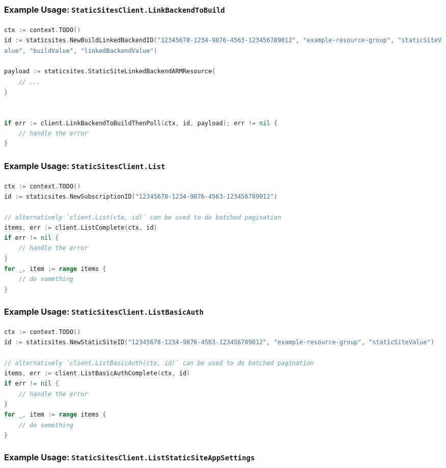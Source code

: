 
### Example Usage: `StaticSitesClient.LinkBackendToBuild`

```go
ctx := context.TODO()
id := staticsites.NewBuildLinkedBackendID("12345678-1234-9876-4563-123456789012", "example-resource-group", "staticSiteValue", "buildValue", "linkedBackendValue")

payload := staticsites.StaticSiteLinkedBackendARMResource{
	// ...
}


if err := client.LinkBackendToBuildThenPoll(ctx, id, payload); err != nil {
	// handle the error
}
```


### Example Usage: `StaticSitesClient.List`

```go
ctx := context.TODO()
id := staticsites.NewSubscriptionID("12345678-1234-9876-4563-123456789012")

// alternatively `client.List(ctx, id)` can be used to do batched pagination
items, err := client.ListComplete(ctx, id)
if err != nil {
	// handle the error
}
for _, item := range items {
	// do something
}
```


### Example Usage: `StaticSitesClient.ListBasicAuth`

```go
ctx := context.TODO()
id := staticsites.NewStaticSiteID("12345678-1234-9876-4563-123456789012", "example-resource-group", "staticSiteValue")

// alternatively `client.ListBasicAuth(ctx, id)` can be used to do batched pagination
items, err := client.ListBasicAuthComplete(ctx, id)
if err != nil {
	// handle the error
}
for _, item := range items {
	// do something
}
```


### Example Usage: `StaticSitesClient.ListStaticSiteAppSettings`
